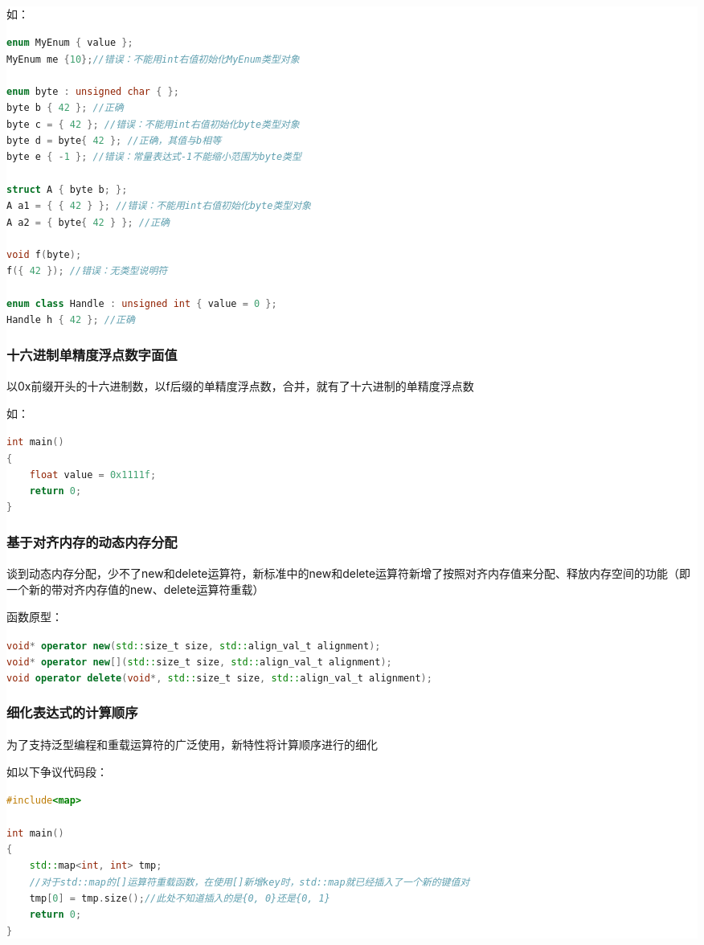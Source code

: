 如：

```c++
enum MyEnum { value };
MyEnum me {10};//错误：不能用int右值初始化MyEnum类型对象
 
enum byte : unsigned char { };
byte b { 42 }; //正确
byte c = { 42 }; //错误：不能用int右值初始化byte类型对象
byte d = byte{ 42 }; //正确，其值与b相等
byte e { -1 }; //错误：常量表达式-1不能缩小范围为byte类型
 
struct A { byte b; };
A a1 = { { 42 } }; //错误：不能用int右值初始化byte类型对象
A a2 = { byte{ 42 } }; //正确
 
void f(byte);
f({ 42 }); //错误：无类型说明符
 
enum class Handle : unsigned int { value = 0 };
Handle h { 42 }; //正确
```

### 十六进制单精度浮点数字面值

以0x前缀开头的十六进制数，以f后缀的单精度浮点数，合并，就有了十六进制的单精度浮点数

如：

```c++
int main()
{
    float value = 0x1111f;
    return 0;
}
```

### 基于对齐内存的动态内存分配

谈到动态内存分配，少不了new和delete运算符，新标准中的new和delete运算符新增了按照对齐内存值来分配、释放内存空间的功能（即一个新的带对齐内存值的new、delete运算符重载）

函数原型：

```c++
void* operator new(std::size_t size, std::align_val_t alignment);
void* operator new[](std::size_t size, std::align_val_t alignment);
void operator delete(void*, std::size_t size, std::align_val_t alignment);
```

### 细化表达式的计算顺序

为了支持泛型编程和重载运算符的广泛使用，新特性将计算顺序进行的细化

如以下争议代码段：

```c++
#include<map>
 
int main()
{
    std::map<int, int> tmp;
    //对于std::map的[]运算符重载函数，在使用[]新增key时，std::map就已经插入了一个新的键值对
    tmp[0] = tmp.size();//此处不知道插入的是{0, 0}还是{0, 1}
    return 0;
}
```
